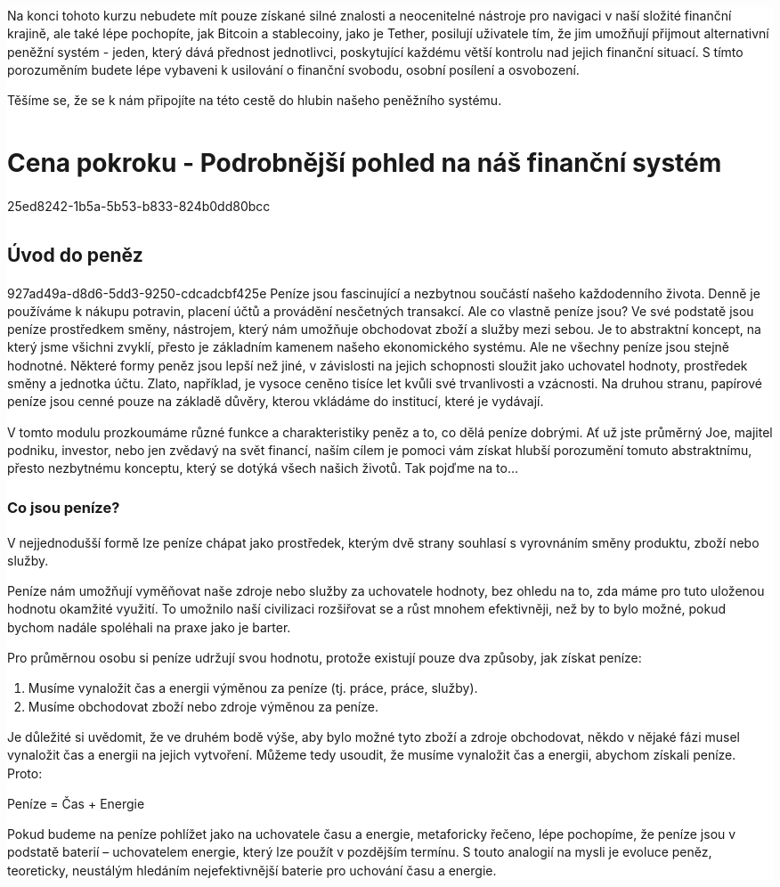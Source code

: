 Na konci tohoto kurzu nebudete mít pouze získané silné znalosti a neocenitelné nástroje pro navigaci v naší složité finanční krajině, ale také lépe pochopíte, jak Bitcoin a stablecoiny, jako je Tether, posilují uživatele tím, že jim umožňují přijmout alternativní peněžní systém - jeden, který dává přednost jednotlivci, poskytující každému větší kontrolu nad jejich finanční situací. S tímto porozuměním budete lépe vybaveni k usilování o finanční svobodu, osobní posílení a osvobození.

Těšíme se, že se k nám připojíte na této cestě do hlubin našeho peněžního systému.

# Cena pokroku - Podrobnější pohled na náš finanční systém
<partId>25ed8242-1b5a-5b53-b833-824b0dd80bcc</partId>

## Úvod do peněz
<chapterId>927ad49a-d8d6-5dd3-9250-cdcadcbf425e</chapterId>
Peníze jsou fascinující a nezbytnou součástí našeho každodenního života. Denně je používáme k nákupu potravin, placení účtů a provádění nesčetných transakcí. Ale co vlastně peníze jsou? Ve své podstatě jsou peníze prostředkem směny, nástrojem, který nám umožňuje obchodovat zboží a služby mezi sebou. Je to abstraktní koncept, na který jsme všichni zvyklí, přesto je základním kamenem našeho ekonomického systému.
Ale ne všechny peníze jsou stejně hodnotné. Některé formy peněz jsou lepší než jiné, v závislosti na jejich schopnosti sloužit jako uchovatel hodnoty, prostředek směny a jednotka účtu. Zlato, například, je vysoce ceněno tisíce let kvůli své trvanlivosti a vzácnosti. Na druhou stranu, papírové peníze jsou cenné pouze na základě důvěry, kterou vkládáme do institucí, které je vydávají.

V tomto modulu prozkoumáme různé funkce a charakteristiky peněz a to, co dělá peníze dobrými. Ať už jste průměrný Joe, majitel podniku, investor, nebo jen zvědavý na svět financí, naším cílem je pomoci vám získat hlubší porozumění tomuto abstraktnímu, přesto nezbytnému konceptu, který se dotýká všech našich životů. Tak pojďme na to…

### Co jsou peníze?

V nejjednodušší formě lze peníze chápat jako prostředek, kterým dvě strany souhlasí s vyrovnáním směny produktu, zboží nebo služby.

Peníze nám umožňují vyměňovat naše zdroje nebo služby za uchovatele hodnoty, bez ohledu na to, zda máme pro tuto uloženou hodnotu okamžité využití. To umožnilo naší civilizaci rozšiřovat se a růst mnohem efektivněji, než by to bylo možné, pokud bychom nadále spoléhali na praxe jako je barter.

Pro průměrnou osobu si peníze udržují svou hodnotu, protože existují pouze dva způsoby, jak získat peníze:

1. Musíme vynaložit čas a energii výměnou za peníze (tj. práce, práce, služby).
2. Musíme obchodovat zboží nebo zdroje výměnou za peníze.

Je důležité si uvědomit, že ve druhém bodě výše, aby bylo možné tyto zboží a zdroje obchodovat, někdo v nějaké fázi musel vynaložit čas a energii na jejich vytvoření. Můžeme tedy usoudit, že musíme vynaložit čas a energii, abychom získali peníze. Proto:

Peníze = Čas + Energie

Pokud budeme na peníze pohlížet jako na uchovatele času a energie, metaforicky řečeno, lépe pochopíme, že peníze jsou v podstatě baterií – uchovatelem energie, který lze použít v pozdějším termínu. S touto analogií na mysli je evoluce peněz, teoreticky, neustálým hledáním nejefektivnější baterie pro uchování času a energie.
